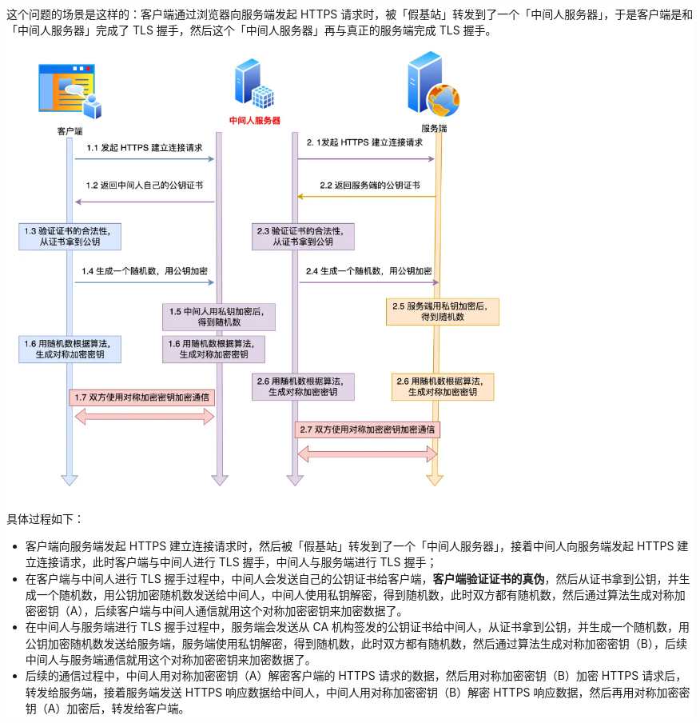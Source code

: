 这个问题的场景是这样的：客户端通过浏览器向服务端发起 HTTPS 请求时，被「假基站」转发到了一个「中间人服务器」，于是客户端是和「中间人服务器」完成了 TLS 握手，然后这个「中间人服务器」再与真正的服务端完成 TLS 握手。

<img src="./../计网/assets/image-20250918215651742.png" alt="image-20250918215651742" style="zoom: 67%;" />

具体过程如下：

- 客户端向服务端发起 HTTPS 建立连接请求时，然后被「假基站」转发到了一个「中间人服务器」，接着中间人向服务端发起 HTTPS 建立连接请求，此时客户端与中间人进行 TLS 握手，中间人与服务端进行 TLS 握手；
- 在客户端与中间人进行 TLS 握手过程中，中间人会发送自己的公钥证书给客户端，**客户端验证证书的真伪**，然后从证书拿到公钥，并生成一个随机数，用公钥加密随机数发送给中间人，中间人使用私钥解密，得到随机数，此时双方都有随机数，然后通过算法生成对称加密密钥（A），后续客户端与中间人通信就用这个对称加密密钥来加密数据了。
- 在中间人与服务端进行 TLS 握手过程中，服务端会发送从 CA 机构签发的公钥证书给中间人，从证书拿到公钥，并生成一个随机数，用公钥加密随机数发送给服务端，服务端使用私钥解密，得到随机数，此时双方都有随机数，然后通过算法生成对称加密密钥（B），后续中间人与服务端通信就用这个对称加密密钥来加密数据了。
- 后续的通信过程中，中间人用对称加密密钥（A）解密客户端的 HTTPS 请求的数据，然后用对称加密密钥（B）加密 HTTPS 请求后，转发给服务端，接着服务端发送 HTTPS 响应数据给中间人，中间人用对称加密密钥（B）解密 HTTPS 响应数据，然后再用对称加密密钥（A）加密后，转发给客户端。
